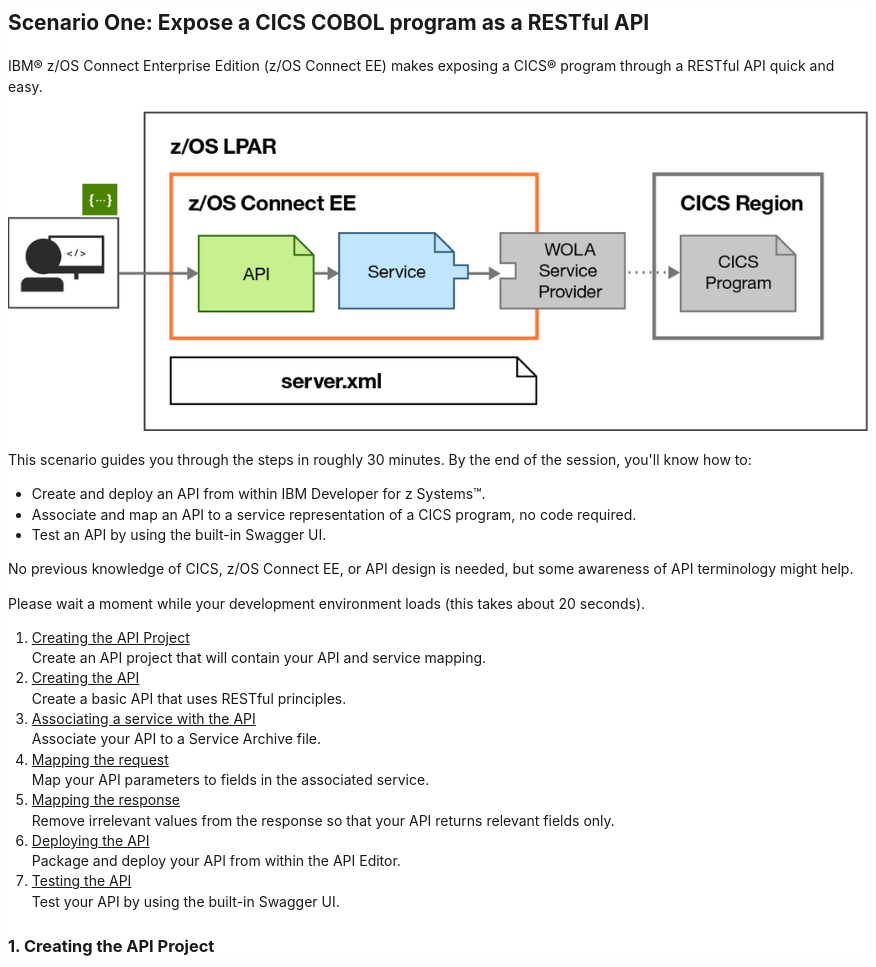 ## Scenario One: Expose a CICS COBOL program as a RESTful API

IBM® z/OS Connect Enterprise Edition (z/OS Connect EE) makes exposing a CICS® program through a RESTful API quick and easy.

![](img/topology_cics.jpg)

This scenario guides you through the steps in roughly 30 minutes. By the end of the session, you'll know how to:

*   Create and deploy an API from within IBM Developer for z Systems™.
*   Associate and map an API to a service representation of a CICS program, no code required.
*   Test an API by using the built-in Swagger UI.

No previous knowledge of CICS, z/OS Connect EE, or API design is needed, but some awareness of API terminology might help.

Please wait a moment while your development environment loads (this takes about 20 seconds). 


1.  [Creating the API Project](#create_api_project)  
    Create an API project that will contain your API and service mapping.
2.  [Creating the API](#create_api)  
    Create a basic API that uses RESTful principles.
3.  [Associating a service with the API](#associate_service_with_api)  
    Associate your API to a Service Archive file.
4.  [Mapping the request](#map_request)  
    Map your API parameters to fields in the associated service.
5.  [Mapping the response](#map_response)  
    Remove irrelevant values from the response so that your API returns relevant fields only.
6.  [Deploying the API](#deploy_api)  
    Package and deploy your API from within the API Editor.
7.  [Testing the API](#test_api)  
    Test your API by using the built-in Swagger UI.

### 1. Creating the API Project  <a name="create_api_project"></a>
